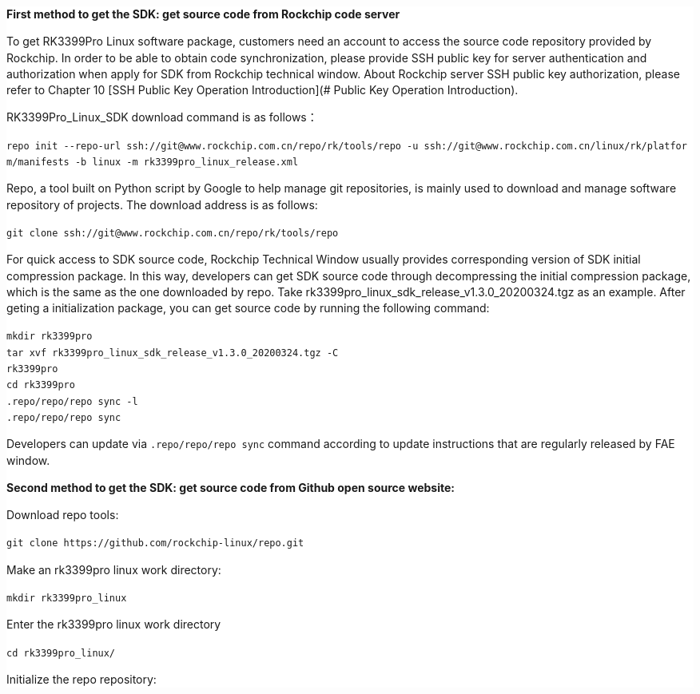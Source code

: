**First method to get the SDK: get source code from Rockchip code server**

To get RK3399Pro Linux software package, customers need an account to access the source code repository provided by Rockchip. In order to be able to obtain code synchronization, please provide SSH public key for server authentication and authorization when apply for SDK from Rockchip technical window. About Rockchip server SSH public key authorization, please refer to Chapter 10  [SSH  Public Key Operation Introduction](# Public Key Operation Introduction).

RK3399Pro_Linux_SDK  download command is as follows：

```shell
repo init --repo-url ssh://git@www.rockchip.com.cn/repo/rk/tools/repo -u ssh://git@www.rockchip.com.cn/linux/rk/platform/manifests -b linux -m rk3399pro_linux_release.xml
```

Repo, a tool built on Python script by Google to help manage git repositories, is mainly used to download and manage software repository of projects. The download address is as follows:

```shell
git clone ssh://git@www.rockchip.com.cn/repo/rk/tools/repo
```

For quick access to SDK source code, Rockchip Technical Window usually provides corresponding version of SDK initial compression package. In this way, developers can get SDK source code through decompressing the initial compression package, which is the same as the one downloaded by repo.
Take rk3399pro_linux_sdk_release_v1.3.0_20200324.tgz as an example. After geting a initialization package, you can get source code by running the following command:

```shell
mkdir rk3399pro
tar xvf rk3399pro_linux_sdk_release_v1.3.0_20200324.tgz -C
rk3399pro
cd rk3399pro
.repo/repo/repo sync -l
.repo/repo/repo sync
```

Developers can update via `.repo/repo/repo sync` command according to update instructions that are regularly released by FAE window.

**Second method to get the SDK: get source code from Github open source website:**

Download repo tools:

```shell
git clone https://github.com/rockchip-linux/repo.git
```

Make an rk3399pro linux work directory:

```shell
mkdir rk3399pro_linux
```

Enter the rk3399pro linux work directory

```shell
cd rk3399pro_linux/
```

Initialize the repo repository:
